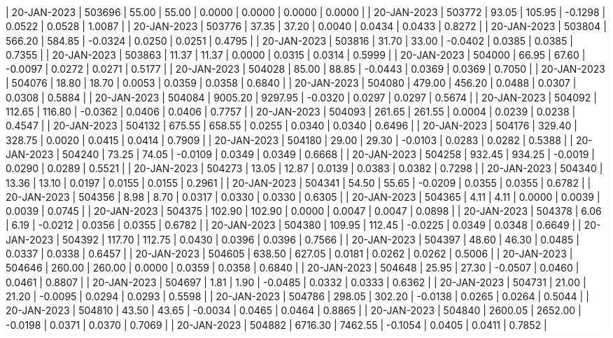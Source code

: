| 20-JAN-2023 | 503696 | 55.00 | 55.00 | 0.0000 | 0.0000 | 0.0000 | 0.0000 |
| 20-JAN-2023 | 503772 | 93.05 | 105.95 | -0.1298 | 0.0522 | 0.0528 | 1.0087 |
| 20-JAN-2023 | 503776 | 37.35 | 37.20 | 0.0040 | 0.0434 | 0.0433 | 0.8272 |
| 20-JAN-2023 | 503804 | 566.20 | 584.85 | -0.0324 | 0.0250 | 0.0251 | 0.4795 |
| 20-JAN-2023 | 503816 | 31.70 | 33.00 | -0.0402 | 0.0385 | 0.0385 | 0.7355 |
| 20-JAN-2023 | 503863 | 11.37 | 11.37 | 0.0000 | 0.0315 | 0.0314 | 0.5999 |
| 20-JAN-2023 | 504000 | 66.95 | 67.60 | -0.0097 | 0.0272 | 0.0271 | 0.5177 |
| 20-JAN-2023 | 504028 | 85.00 | 88.85 | -0.0443 | 0.0369 | 0.0369 | 0.7050 |
| 20-JAN-2023 | 504076 | 18.80 | 18.70 | 0.0053 | 0.0359 | 0.0358 | 0.6840 |
| 20-JAN-2023 | 504080 | 479.00 | 456.20 | 0.0488 | 0.0307 | 0.0308 | 0.5884 |
| 20-JAN-2023 | 504084 | 9005.20 | 9297.95 | -0.0320 | 0.0297 | 0.0297 | 0.5674 |
| 20-JAN-2023 | 504092 | 112.65 | 116.80 | -0.0362 | 0.0406 | 0.0406 | 0.7757 |
| 20-JAN-2023 | 504093 | 261.65 | 261.55 | 0.0004 | 0.0239 | 0.0238 | 0.4547 |
| 20-JAN-2023 | 504132 | 675.55 | 658.55 | 0.0255 | 0.0340 | 0.0340 | 0.6496 |
| 20-JAN-2023 | 504176 | 329.40 | 328.75 | 0.0020 | 0.0415 | 0.0414 | 0.7909 |
| 20-JAN-2023 | 504180 | 29.00 | 29.30 | -0.0103 | 0.0283 | 0.0282 | 0.5388 |
| 20-JAN-2023 | 504240 | 73.25 | 74.05 | -0.0109 | 0.0349 | 0.0349 | 0.6668 |
| 20-JAN-2023 | 504258 | 932.45 | 934.25 | -0.0019 | 0.0290 | 0.0289 | 0.5521 |
| 20-JAN-2023 | 504273 | 13.05 | 12.87 | 0.0139 | 0.0383 | 0.0382 | 0.7298 |
| 20-JAN-2023 | 504340 | 13.36 | 13.10 | 0.0197 | 0.0155 | 0.0155 | 0.2961 |
| 20-JAN-2023 | 504341 | 54.50 | 55.65 | -0.0209 | 0.0355 | 0.0355 | 0.6782 |
| 20-JAN-2023 | 504356 | 8.98 | 8.70 | 0.0317 | 0.0330 | 0.0330 | 0.6305 |
| 20-JAN-2023 | 504365 | 4.11 | 4.11 | 0.0000 | 0.0039 | 0.0039 | 0.0745 |
| 20-JAN-2023 | 504375 | 102.90 | 102.90 | 0.0000 | 0.0047 | 0.0047 | 0.0898 |
| 20-JAN-2023 | 504378 | 6.06 | 6.19 | -0.0212 | 0.0356 | 0.0355 | 0.6782 |
| 20-JAN-2023 | 504380 | 109.95 | 112.45 | -0.0225 | 0.0349 | 0.0348 | 0.6649 |
| 20-JAN-2023 | 504392 | 117.70 | 112.75 | 0.0430 | 0.0396 | 0.0396 | 0.7566 |
| 20-JAN-2023 | 504397 | 48.60 | 46.30 | 0.0485 | 0.0337 | 0.0338 | 0.6457 |
| 20-JAN-2023 | 504605 | 638.50 | 627.05 | 0.0181 | 0.0262 | 0.0262 | 0.5006 |
| 20-JAN-2023 | 504646 | 260.00 | 260.00 | 0.0000 | 0.0359 | 0.0358 | 0.6840 |
| 20-JAN-2023 | 504648 | 25.95 | 27.30 | -0.0507 | 0.0460 | 0.0461 | 0.8807 |
| 20-JAN-2023 | 504697 | 1.81 | 1.90 | -0.0485 | 0.0332 | 0.0333 | 0.6362 |
| 20-JAN-2023 | 504731 | 21.00 | 21.20 | -0.0095 | 0.0294 | 0.0293 | 0.5598 |
| 20-JAN-2023 | 504786 | 298.05 | 302.20 | -0.0138 | 0.0265 | 0.0264 | 0.5044 |
| 20-JAN-2023 | 504810 | 43.50 | 43.65 | -0.0034 | 0.0465 | 0.0464 | 0.8865 |
| 20-JAN-2023 | 504840 | 2600.05 | 2652.00 | -0.0198 | 0.0371 | 0.0370 | 0.7069 |
| 20-JAN-2023 | 504882 | 6716.30 | 7462.55 | -0.1054 | 0.0405 | 0.0411 | 0.7852 |